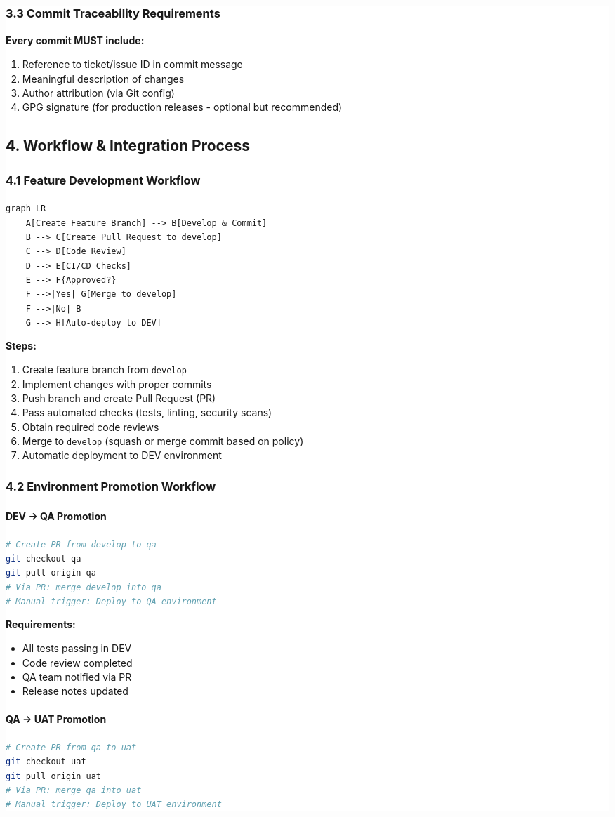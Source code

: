 ### 3.3 Commit Traceability Requirements

**Every commit MUST include:**
1. Reference to ticket/issue ID in commit message
2. Meaningful description of changes
3. Author attribution (via Git config)
4. GPG signature (for production releases - optional but recommended)

## 4. Workflow & Integration Process

### 4.1 Feature Development Workflow

```mermaid
graph LR
    A[Create Feature Branch] --> B[Develop & Commit]
    B --> C[Create Pull Request to develop]
    C --> D[Code Review]
    D --> E[CI/CD Checks]
    E --> F{Approved?}
    F -->|Yes| G[Merge to develop]
    F -->|No| B
    G --> H[Auto-deploy to DEV]
```

**Steps:**
1. Create feature branch from `develop`
2. Implement changes with proper commits
3. Push branch and create Pull Request (PR)
4. Pass automated checks (tests, linting, security scans)
5. Obtain required code reviews
6. Merge to `develop` (squash or merge commit based on policy)
7. Automatic deployment to DEV environment

### 4.2 Environment Promotion Workflow

#### DEV → QA Promotion
```bash
# Create PR from develop to qa
git checkout qa
git pull origin qa
# Via PR: merge develop into qa
# Manual trigger: Deploy to QA environment
```

**Requirements:**
- All tests passing in DEV
- Code review completed
- QA team notified via PR
- Release notes updated

#### QA → UAT Promotion
```bash
# Create PR from qa to uat
git checkout uat
git pull origin uat
# Via PR: merge qa into uat
# Manual trigger: Deploy to UAT environment
```
